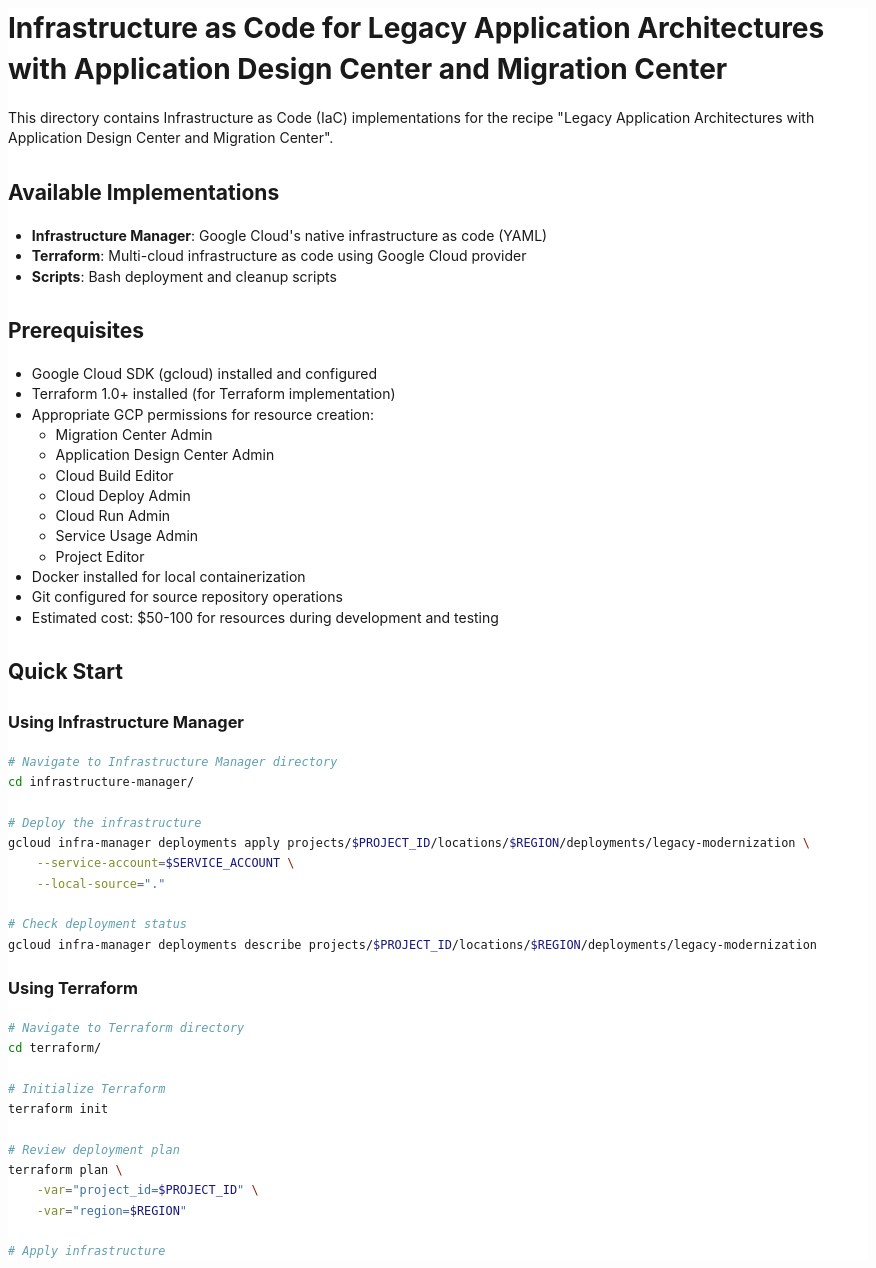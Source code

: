 # Infrastructure as Code for Legacy Application Architectures with Application Design Center and Migration Center

This directory contains Infrastructure as Code (IaC) implementations for the recipe "Legacy Application Architectures with Application Design Center and Migration Center".

## Available Implementations

- **Infrastructure Manager**: Google Cloud's native infrastructure as code (YAML)
- **Terraform**: Multi-cloud infrastructure as code using Google Cloud provider
- **Scripts**: Bash deployment and cleanup scripts

## Prerequisites

- Google Cloud SDK (gcloud) installed and configured
- Terraform 1.0+ installed (for Terraform implementation)
- Appropriate GCP permissions for resource creation:
  - Migration Center Admin
  - Application Design Center Admin
  - Cloud Build Editor
  - Cloud Deploy Admin
  - Cloud Run Admin
  - Service Usage Admin
  - Project Editor
- Docker installed for local containerization
- Git configured for source repository operations
- Estimated cost: $50-100 for resources during development and testing

## Quick Start

### Using Infrastructure Manager

```bash
# Navigate to Infrastructure Manager directory
cd infrastructure-manager/

# Deploy the infrastructure
gcloud infra-manager deployments apply projects/$PROJECT_ID/locations/$REGION/deployments/legacy-modernization \
    --service-account=$SERVICE_ACCOUNT \
    --local-source="."

# Check deployment status
gcloud infra-manager deployments describe projects/$PROJECT_ID/locations/$REGION/deployments/legacy-modernization
```

### Using Terraform

```bash
# Navigate to Terraform directory
cd terraform/

# Initialize Terraform
terraform init

# Review deployment plan
terraform plan \
    -var="project_id=$PROJECT_ID" \
    -var="region=$REGION"

# Apply infrastructure
```